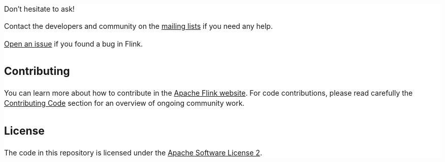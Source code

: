 Don’t hesitate to ask!

Contact the developers and community on the [mailing lists](https://flink.apache.org/community.html#mailing-lists) if you need any help.

[Open an issue](https://issues.apache.org/jira/browse/FLINK) if you found a bug in Flink.

## Contributing

You can learn more about how to contribute in the [Apache Flink website](https://flink.apache.org/contributing/how-to-contribute.html). For code contributions, please read carefully the [Contributing Code](https://flink.apache.org/contributing/contribute-code.html) section for an overview of ongoing community work.

## License

The code in this repository is licensed under the [Apache Software License 2](LICENSE).
